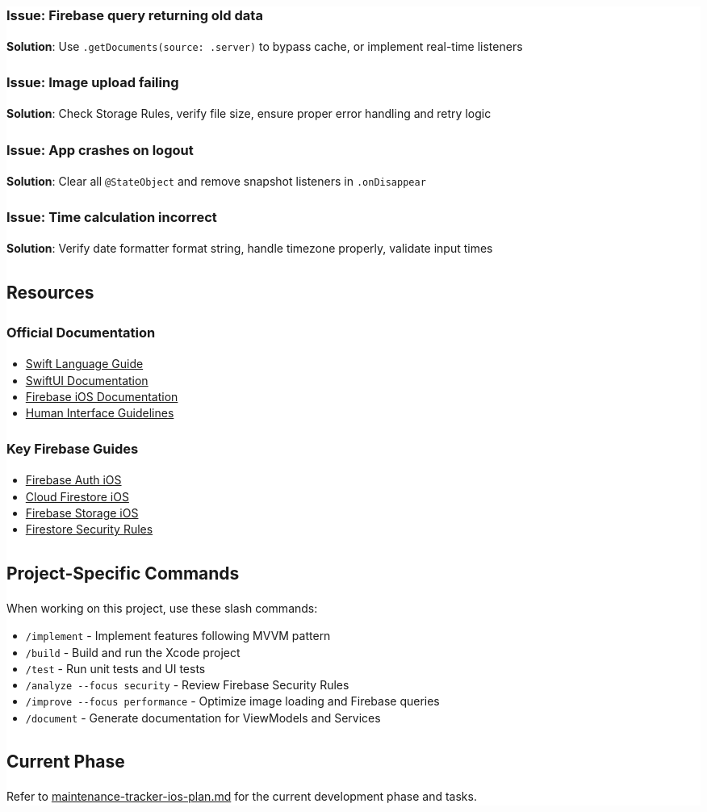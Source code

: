 ### Issue: Firebase query returning old data
**Solution**: Use `.getDocuments(source: .server)` to bypass cache, or implement real-time listeners

### Issue: Image upload failing
**Solution**: Check Storage Rules, verify file size, ensure proper error handling and retry logic

### Issue: App crashes on logout
**Solution**: Clear all `@StateObject` and remove snapshot listeners in `.onDisappear`

### Issue: Time calculation incorrect
**Solution**: Verify date formatter format string, handle timezone properly, validate input times

## Resources

### Official Documentation
- [Swift Language Guide](https://docs.swift.org/swift-book/)
- [SwiftUI Documentation](https://developer.apple.com/documentation/swiftui)
- [Firebase iOS Documentation](https://firebase.google.com/docs/ios/setup)
- [Human Interface Guidelines](https://developer.apple.com/design/human-interface-guidelines/)

### Key Firebase Guides
- [Firebase Auth iOS](https://firebase.google.com/docs/auth/ios/start)
- [Cloud Firestore iOS](https://firebase.google.com/docs/firestore/quickstart)
- [Firebase Storage iOS](https://firebase.google.com/docs/storage/ios/start)
- [Firestore Security Rules](https://firebase.google.com/docs/firestore/security/get-started)

## Project-Specific Commands

When working on this project, use these slash commands:

- `/implement` - Implement features following MVVM pattern
- `/build` - Build and run the Xcode project
- `/test` - Run unit tests and UI tests
- `/analyze --focus security` - Review Firebase Security Rules
- `/improve --focus performance` - Optimize image loading and Firebase queries
- `/document` - Generate documentation for ViewModels and Services

## Current Phase

Refer to [maintenance-tracker-ios-plan.md](maintenance-tracker-ios-plan.md) for the current development phase and tasks.
